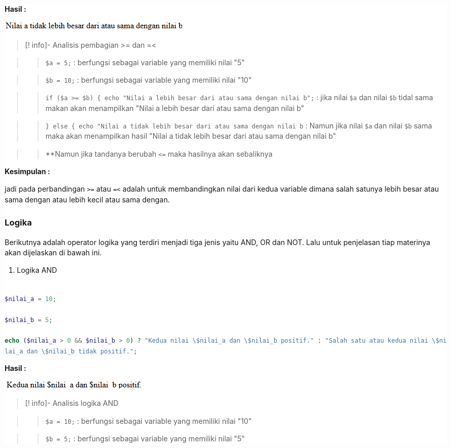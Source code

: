 **Hasil :**

![gambar](AssetPHP/18.png)

  

> [! info]- Analisis pembagian >= dan =<

>> `$a = 5;` : berfungsi sebagai variable yang memiliki nilai "5"

>> `$b = 10;` : berfungsi sebagai variable yang memiliki nilai "10"

>> `if ($a >= $b) { echo "Nilai a lebih besar dari atau sama dengan nilai b";` : jika nilai `$a` dan nilai `$b` tidal sama makan akan menampilkan "Nilai a lebih besar dari atau sama dengan nilai b"

>> `} else { echo "Nilai a tidak lebih besar dari atau sama dengan nilai b` : Namun jika nilai `$a` dan nilai `$b` sama maka akan menampilkan hasil "Nilai a tidak lebih besar dari atau sama dengan nilai b"

>> **Namun jika tandanya berubah `<=` maka hasilnya akan sebaliknya

  

**Kesimpulan :**

jadi pada perbandingan `>=` atau `=<` adalah untuk membandingkan nilai dari kedua variable dimana salah satunya lebih besar atau sama dengan atau lebih kecil atau sama dengan.

  

### Logika

Berikutnya adalah operator logika yang terdiri menjadi tiga jenis yaitu AND, OR dan NOT. Lalu untuk penjelasan tiap materinya akan dijelaskan di bawah ini.

1. Logika AND

```php

$nilai_a = 10;

$nilai_b = 5;

echo ($nilai_a > 0 && $nilai_b > 0) ? "Kedua nilai \$nilai_a dan \$nilai_b positif." : "Salah satu atau kedua nilai \$nilai_a dan \$nilai_b tidak positif.";

```

**Hasil :**

![gambar](AssetPHP/19.png)

  

> [! info]- Analisis logika AND

>> `$a = 10;` : berfungsi sebagai variable yang memiliki nilai "10"

>> `$b = 5;` : berfungsi sebagai variable yang memiliki nilai "5"
